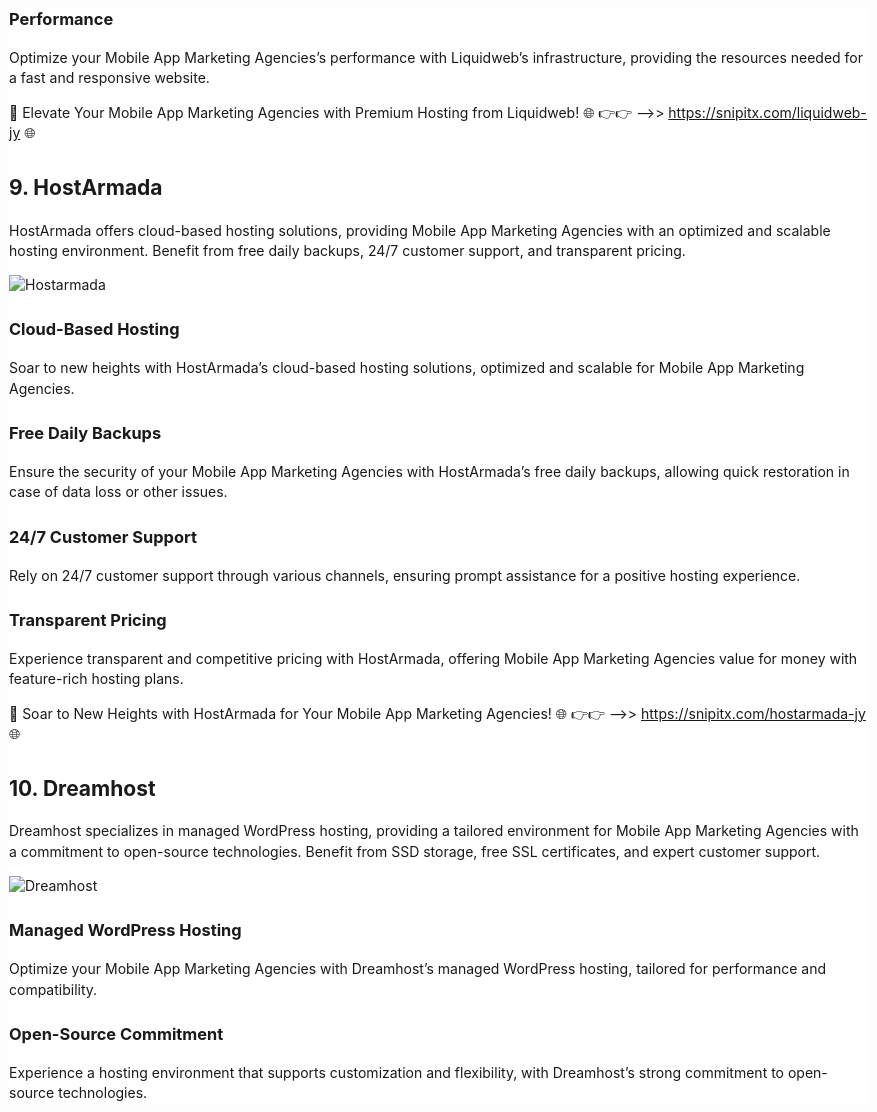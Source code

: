 ### Performance
Optimize your Mobile App Marketing Agencies’s performance with Liquidweb’s infrastructure, providing the resources needed for a fast and responsive website.

🚀 Elevate Your Mobile App Marketing Agencies with Premium Hosting from Liquidweb! 🌐
👉👉 -->> https://snipitx.com/liquidweb-jy 🌐

## 9. HostArmada

HostArmada offers cloud-based hosting solutions, providing Mobile App Marketing Agencies with an optimized and scalable hosting environment. Benefit from free daily backups, 24/7 customer support, and transparent pricing.

![Hostarmada](https://i.imgur.com/KFbdf3o.jpeg "Hostarmada Hosting")

### Cloud-Based Hosting
Soar to new heights with HostArmada’s cloud-based hosting solutions, optimized and scalable for Mobile App Marketing Agencies.

### Free Daily Backups
Ensure the security of your Mobile App Marketing Agencies with HostArmada’s free daily backups, allowing quick restoration in case of data loss or other issues.

### 24/7 Customer Support
Rely on 24/7 customer support through various channels, ensuring prompt assistance for a positive hosting experience.

### Transparent Pricing
Experience transparent and competitive pricing with HostArmada, offering Mobile App Marketing Agencies value for money with feature-rich hosting plans.

🚀 Soar to New Heights with HostArmada for Your Mobile App Marketing Agencies! 🌐
👉👉 -->> https://snipitx.com/hostarmada-jy 🌐

## 10. Dreamhost

Dreamhost specializes in managed WordPress hosting, providing a tailored environment for Mobile App Marketing Agencies with a commitment to open-source technologies. Benefit from SSD storage, free SSL certificates, and expert customer support.

![Dreamhost](https://i.imgur.com/rXIg8ip.jpeg "Dreamhost Hosting")

### Managed WordPress Hosting
Optimize your Mobile App Marketing Agencies with Dreamhost’s managed WordPress hosting, tailored for performance and compatibility.

### Open-Source Commitment
Experience a hosting environment that supports customization and flexibility, with Dreamhost’s strong commitment to open-source technologies.
